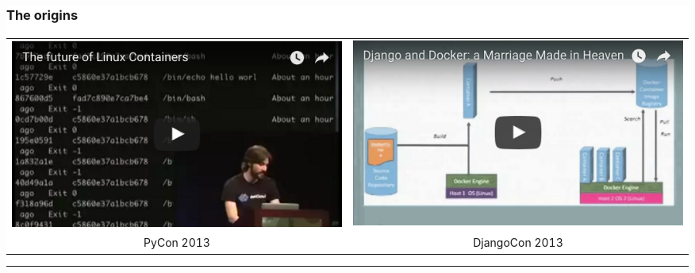 
### The origins

|      |      |
|:----:|:----:|
| ![Future of Linux Containers - PyCon 2013](img/docker.pycon2013.png) | ![Docker in DjangoCon 2013](img/docker.djangocon2013.png) |
| PyCon 2013 | DjangoCon 2013 |

---